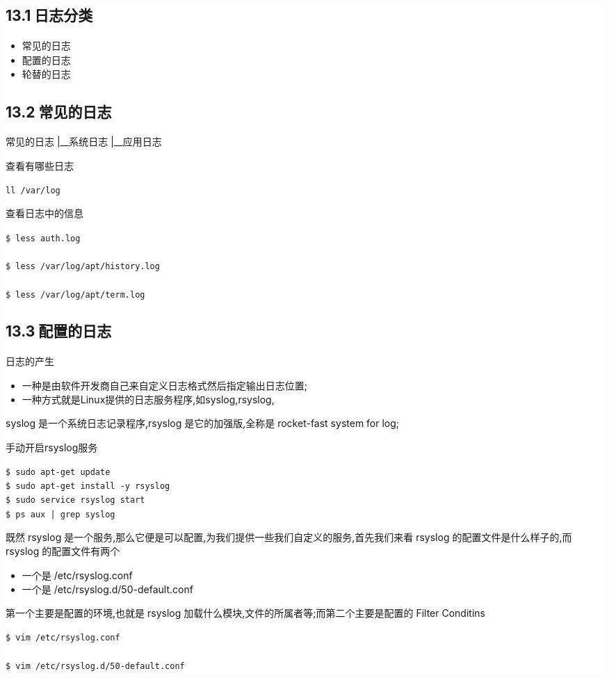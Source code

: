 ## 13.1 日志分类

- 常见的日志
- 配置的日志
- 轮替的日志

## 13.2 常见的日志

常见的日志
        |__系统日志
        |__应用日志

查看有哪些日志

```
ll /var/log
```

查看日志中的信息

```
$ less auth.log

$ less /var/log/apt/history.log

$ less /var/log/apt/term.log
```

## 13.3 配置的日志

日志的产生

- 一种是由软件开发商自己来自定义日志格式然后指定输出日志位置;
- 一种方式就是Linux提供的日志服务程序,如syslog,rsyslog,

syslog 是一个系统日志记录程序,rsyslog 是它的加强版,全称是 rocket-fast system for log;

手动开启rsyslog服务

```
$ sudo apt-get update
$ sudo apt-get install -y rsyslog
$ sudo service rsyslog start
$ ps aux | grep syslog
```

既然 rsyslog 是一个服务,那么它便是可以配置,为我们提供一些我们自定义的服务,首先我们来看 rsyslog 的配置文件是什么样子的,而 rsyslog 的配置文件有两个

- 一个是 /etc/rsyslog.conf
- 一个是 /etc/rsyslog.d/50-default.conf

第一个主要是配置的环境,也就是 rsyslog 加载什么模块,文件的所属者等;而第二个主要是配置的 Filter Conditins

```
$ vim /etc/rsyslog.conf

$ vim /etc/rsyslog.d/50-default.conf
```
